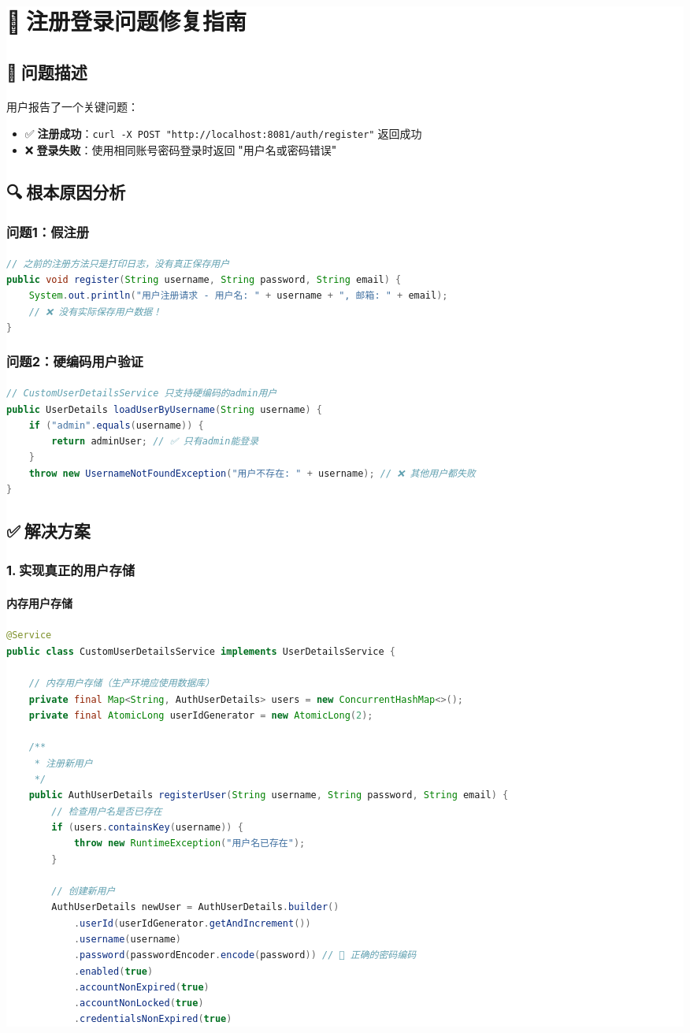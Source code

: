 # 🔧 注册登录问题修复指南

## 🚨 问题描述

用户报告了一个关键问题：
- ✅ **注册成功**：`curl -X POST "http://localhost:8081/auth/register"` 返回成功
- ❌ **登录失败**：使用相同账号密码登录时返回 "用户名或密码错误"

## 🔍 根本原因分析

### 问题1：假注册
```java
// 之前的注册方法只是打印日志，没有真正保存用户
public void register(String username, String password, String email) {
    System.out.println("用户注册请求 - 用户名: " + username + ", 邮箱: " + email);
    // ❌ 没有实际保存用户数据！
}
```

### 问题2：硬编码用户验证
```java
// CustomUserDetailsService 只支持硬编码的admin用户
public UserDetails loadUserByUsername(String username) {
    if ("admin".equals(username)) {
        return adminUser; // ✅ 只有admin能登录
    }
    throw new UsernameNotFoundException("用户不存在: " + username); // ❌ 其他用户都失败
}
```

## ✅ 解决方案

### 1. 实现真正的用户存储

#### **内存用户存储**
```java
@Service
public class CustomUserDetailsService implements UserDetailsService {
    
    // 内存用户存储（生产环境应使用数据库）
    private final Map<String, AuthUserDetails> users = new ConcurrentHashMap<>();
    private final AtomicLong userIdGenerator = new AtomicLong(2);
    
    /**
     * 注册新用户
     */
    public AuthUserDetails registerUser(String username, String password, String email) {
        // 检查用户名是否已存在
        if (users.containsKey(username)) {
            throw new RuntimeException("用户名已存在");
        }
        
        // 创建新用户
        AuthUserDetails newUser = AuthUserDetails.builder()
            .userId(userIdGenerator.getAndIncrement())
            .username(username)
            .password(passwordEncoder.encode(password)) // 🔑 正确的密码编码
            .enabled(true)
            .accountNonExpired(true)
            .accountNonLocked(true)
            .credentialsNonExpired(true)
```